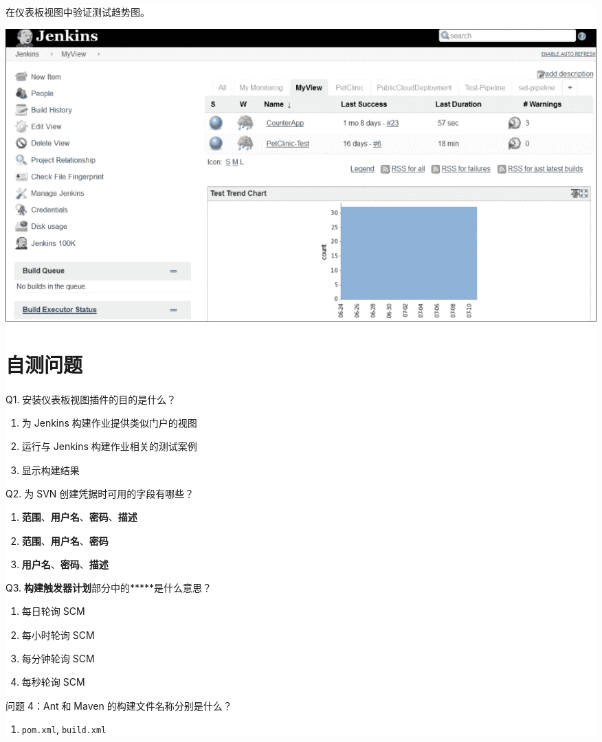 在仪表板视图中验证测试趋势图。

![构建执行与测试案例](img/3471_03_26.jpg)

# 自测问题

Q1. 安装仪表板视图插件的目的是什么？

1.  为 Jenkins 构建作业提供类似门户的视图

1.  运行与 Jenkins 构建作业相关的测试案例

1.  显示构建结果

Q2. 为 SVN 创建凭据时可用的字段有哪些？

1.  **范围**、**用户名**、**密码**、**描述**

1.  **范围**、**用户名**、**密码**

1.  **用户名**、**密码**、**描述**

Q3. **构建触发器计划**部分中的*****是什么意思？

1.  每日轮询 SCM

1.  每小时轮询 SCM

1.  每分钟轮询 SCM

1.  每秒轮询 SCM

问题 4：Ant 和 Maven 的构建文件名称分别是什么？

1.  `pom.xml`, `build.xml`

